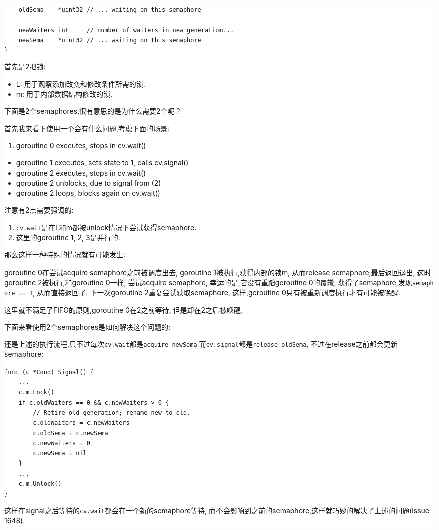 ~~~
	oldSema    *uint32 // ... waiting on this semaphore

	newWaiters int     // number of waiters in new generation...
	newSema    *uint32 // ... waiting on this semaphore
}
~~~
首先是2把锁:

- L: 用于观察添加改变和修改条件所需的锁.
- m: 用于内部数据结构修改的锁.

下面是2个semaphores,很有意思的是为什么需要2个呢？

首先我来看下使用一个会有什么问题,考虑下面的场景:

1. goroutine 0 executes, stops in cv.wait()
- goroutine 1 executes, sets state to 1, calls cv.signal()
- goroutine 2 executes, stops in cv.wait()
- goroutine 2 unblocks, due to signal from (2)
- goroutine 2 loops, blocks again on cv.wait()

注意有2点需要强调的:

1. `cv.wait`是在L和m都被unlock情况下尝试获得semaphore.
2. 这里的goroutine 1, 2, 3是并行的.

那么这样一种特殊的情况就有可能发生:

goroutine 0在尝试acquire semaphore之前被调度出去,
goroutine 1被执行,获得内部的锁m,
从而release semaphore,最后返回退出,
这时goroutine 2被执行,和goroutine 0一样,
尝试acquire semaphore,
幸运的是,它没有重蹈goroutine 0的覆辙,
获得了semaphore,发现`semaphore == 1`,
从而直接返回了.
下一次goroutine 2重复尝试获取semaphore,
这样,goroutine 0只有被重新调度执行才有可能被唤醒.

这里就不满足了FIFO的原则,goroutine 0在2之前等待,
但是却在2之后被唤醒.

下面来看使用2个semaphores是如何解决这个问题的:

还是上述的执行流程,只不过每次`cv.wait`都是`acquire newSema`
而`cv.signal`都是`release oldSema`,
不过在release之前都会更新semaphore:

~~~
func (c *Cond) Signal() {
	...
	c.m.Lock()
	if c.oldWaiters == 0 && c.newWaiters > 0 {
		// Retire old generation; rename new to old.
		c.oldWaiters = c.newWaiters
		c.oldSema = c.newSema
		c.newWaiters = 0
		c.newSema = nil
	}
	...
	c.m.Unlock()
}
~~~
这样在signal之后等待的`cv.wait`都会在一个新的semaphore等待,
而不会影响到之前的semaphore,这样就巧妙的解决了上述的问题(issue 1648).
